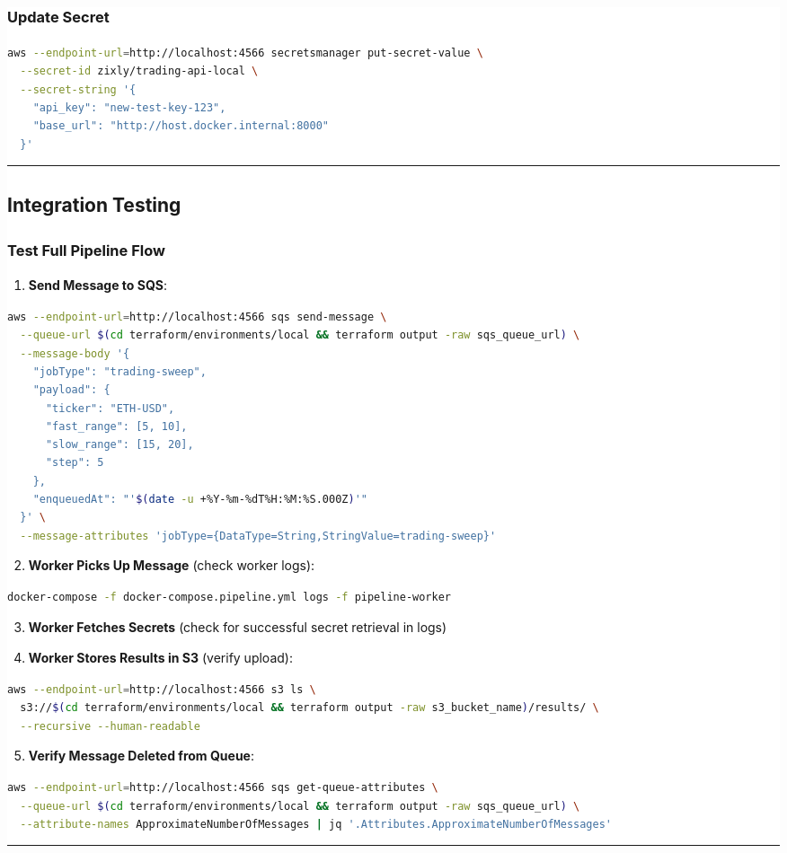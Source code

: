 ### Update Secret

```bash
aws --endpoint-url=http://localhost:4566 secretsmanager put-secret-value \
  --secret-id zixly/trading-api-local \
  --secret-string '{
    "api_key": "new-test-key-123",
    "base_url": "http://host.docker.internal:8000"
  }'
```

---

## Integration Testing

### Test Full Pipeline Flow

1. **Send Message to SQS**:

```bash
aws --endpoint-url=http://localhost:4566 sqs send-message \
  --queue-url $(cd terraform/environments/local && terraform output -raw sqs_queue_url) \
  --message-body '{
    "jobType": "trading-sweep",
    "payload": {
      "ticker": "ETH-USD",
      "fast_range": [5, 10],
      "slow_range": [15, 20],
      "step": 5
    },
    "enqueuedAt": "'$(date -u +%Y-%m-%dT%H:%M:%S.000Z)'"
  }' \
  --message-attributes 'jobType={DataType=String,StringValue=trading-sweep}'
```

2. **Worker Picks Up Message** (check worker logs):

```bash
docker-compose -f docker-compose.pipeline.yml logs -f pipeline-worker
```

3. **Worker Fetches Secrets** (check for successful secret retrieval in logs)

4. **Worker Stores Results in S3** (verify upload):

```bash
aws --endpoint-url=http://localhost:4566 s3 ls \
  s3://$(cd terraform/environments/local && terraform output -raw s3_bucket_name)/results/ \
  --recursive --human-readable
```

5. **Verify Message Deleted from Queue**:

```bash
aws --endpoint-url=http://localhost:4566 sqs get-queue-attributes \
  --queue-url $(cd terraform/environments/local && terraform output -raw sqs_queue_url) \
  --attribute-names ApproximateNumberOfMessages | jq '.Attributes.ApproximateNumberOfMessages'
```

---